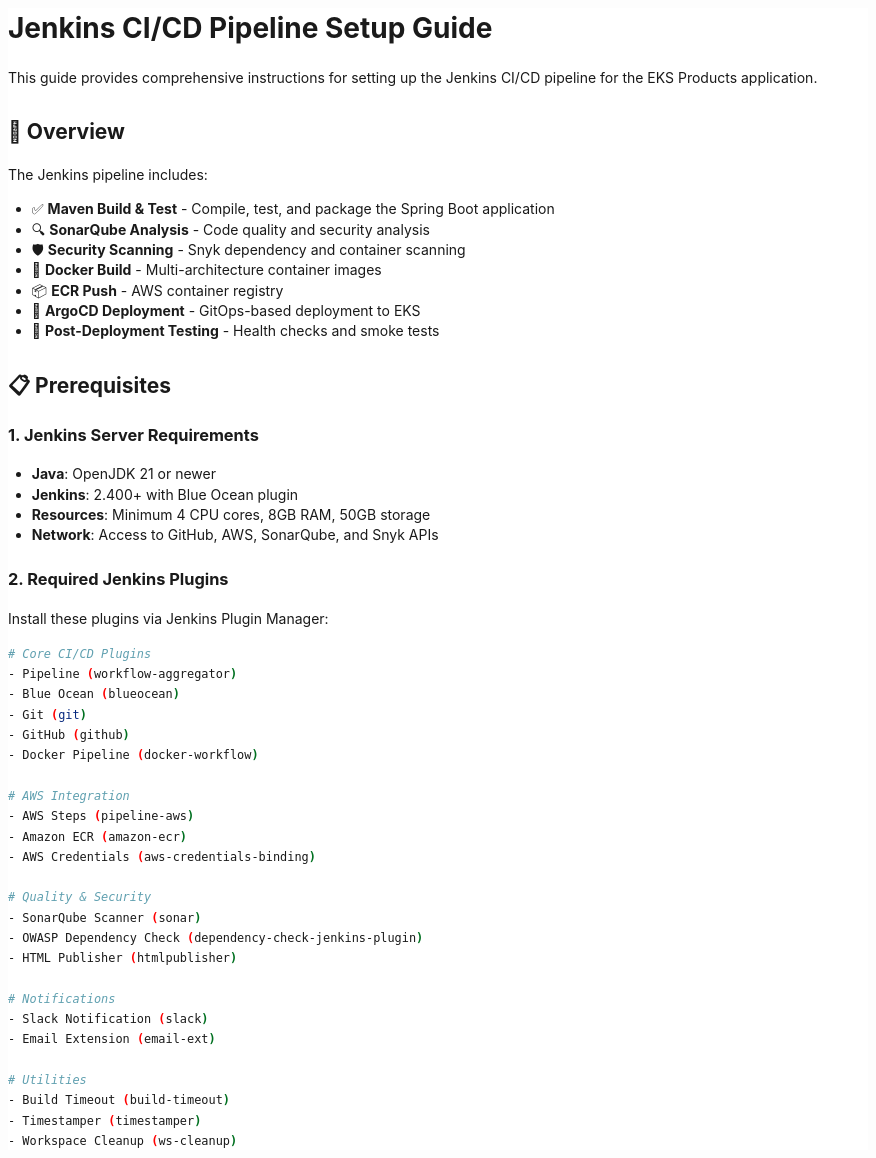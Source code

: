 # Jenkins CI/CD Pipeline Setup Guide

This guide provides comprehensive instructions for setting up the Jenkins CI/CD pipeline for the EKS Products application.

## 🚀 Overview

The Jenkins pipeline includes:
- ✅ **Maven Build & Test** - Compile, test, and package the Spring Boot application
- 🔍 **SonarQube Analysis** - Code quality and security analysis
- 🛡️ **Security Scanning** - Snyk dependency and container scanning
- 🐳 **Docker Build** - Multi-architecture container images
- 📦 **ECR Push** - AWS container registry
- 🚀 **ArgoCD Deployment** - GitOps-based deployment to EKS
- 🧪 **Post-Deployment Testing** - Health checks and smoke tests

## 📋 Prerequisites

### 1. Jenkins Server Requirements

- **Java**: OpenJDK 21 or newer
- **Jenkins**: 2.400+ with Blue Ocean plugin
- **Resources**: Minimum 4 CPU cores, 8GB RAM, 50GB storage
- **Network**: Access to GitHub, AWS, SonarQube, and Snyk APIs

### 2. Required Jenkins Plugins

Install these plugins via Jenkins Plugin Manager:

```bash
# Core CI/CD Plugins
- Pipeline (workflow-aggregator)
- Blue Ocean (blueocean)
- Git (git)
- GitHub (github)
- Docker Pipeline (docker-workflow)

# AWS Integration
- AWS Steps (pipeline-aws)
- Amazon ECR (amazon-ecr)
- AWS Credentials (aws-credentials-binding)

# Quality & Security
- SonarQube Scanner (sonar)
- OWASP Dependency Check (dependency-check-jenkins-plugin)
- HTML Publisher (htmlpublisher)

# Notifications
- Slack Notification (slack)
- Email Extension (email-ext)

# Utilities
- Build Timeout (build-timeout)
- Timestamper (timestamper)
- Workspace Cleanup (ws-cleanup)
```
